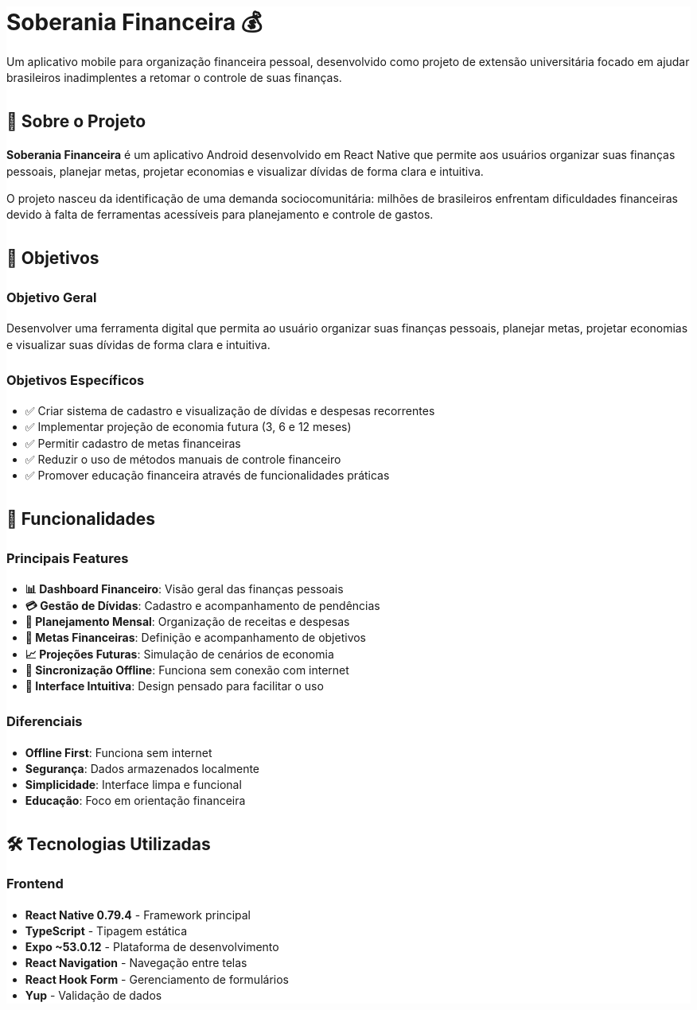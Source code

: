 # Soberania Financeira 💰

Um aplicativo mobile para organização financeira pessoal, desenvolvido como projeto de extensão universitária focado em ajudar brasileiros inadimplentes a retomar o controle de suas finanças.

## 📱 Sobre o Projeto

**Soberania Financeira** é um aplicativo Android desenvolvido em React Native que permite aos usuários organizar suas finanças pessoais, planejar metas, projetar economias e visualizar dívidas de forma clara e intuitiva.

O projeto nasceu da identificação de uma demanda sociocomunitária: milhões de brasileiros enfrentam dificuldades financeiras devido à falta de ferramentas acessíveis para planejamento e controle de gastos.

## 🎯 Objetivos

### Objetivo Geral
Desenvolver uma ferramenta digital que permita ao usuário organizar suas finanças pessoais, planejar metas, projetar economias e visualizar suas dívidas de forma clara e intuitiva.

### Objetivos Específicos
- ✅ Criar sistema de cadastro e visualização de dívidas e despesas recorrentes
- ✅ Implementar projeção de economia futura (3, 6 e 12 meses)
- ✅ Permitir cadastro de metas financeiras
- ✅ Reduzir o uso de métodos manuais de controle financeiro
- ✅ Promover educação financeira através de funcionalidades práticas

## 🚀 Funcionalidades

### Principais Features
- **📊 Dashboard Financeiro**: Visão geral das finanças pessoais
- **💳 Gestão de Dívidas**: Cadastro e acompanhamento de pendências
- **📅 Planejamento Mensal**: Organização de receitas e despesas
- **🎯 Metas Financeiras**: Definição e acompanhamento de objetivos
- **📈 Projeções Futuras**: Simulação de cenários de economia
- **🔄 Sincronização Offline**: Funciona sem conexão com internet
- **📱 Interface Intuitiva**: Design pensado para facilitar o uso

### Diferenciais
- **Offline First**: Funciona sem internet
- **Segurança**: Dados armazenados localmente
- **Simplicidade**: Interface limpa e funcional
- **Educação**: Foco em orientação financeira

## 🛠️ Tecnologias Utilizadas

### Frontend
- **React Native 0.79.4** - Framework principal
- **TypeScript** - Tipagem estática
- **Expo ~53.0.12** - Plataforma de desenvolvimento
- **React Navigation** - Navegação entre telas
- **React Hook Form** - Gerenciamento de formulários
- **Yup** - Validação de dados
